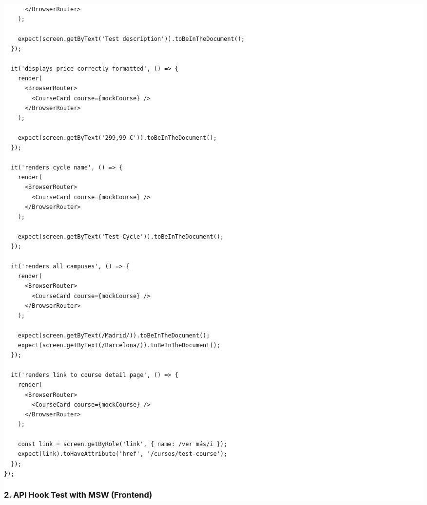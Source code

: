 ```
      </BrowserRouter>
    );

    expect(screen.getByText('Test description')).toBeInTheDocument();
  });

  it('displays price correctly formatted', () => {
    render(
      <BrowserRouter>
        <CourseCard course={mockCourse} />
      </BrowserRouter>
    );

    expect(screen.getByText('299,99 €')).toBeInTheDocument();
  });

  it('renders cycle name', () => {
    render(
      <BrowserRouter>
        <CourseCard course={mockCourse} />
      </BrowserRouter>
    );

    expect(screen.getByText('Test Cycle')).toBeInTheDocument();
  });

  it('renders all campuses', () => {
    render(
      <BrowserRouter>
        <CourseCard course={mockCourse} />
      </BrowserRouter>
    );

    expect(screen.getByText(/Madrid/)).toBeInTheDocument();
    expect(screen.getByText(/Barcelona/)).toBeInTheDocument();
  });

  it('renders link to course detail page', () => {
    render(
      <BrowserRouter>
        <CourseCard course={mockCourse} />
      </BrowserRouter>
    );

    const link = screen.getByRole('link', { name: /ver más/i });
    expect(link).toHaveAttribute('href', '/cursos/test-course');
  });
});
```

### 2. API Hook Test with MSW (Frontend)
